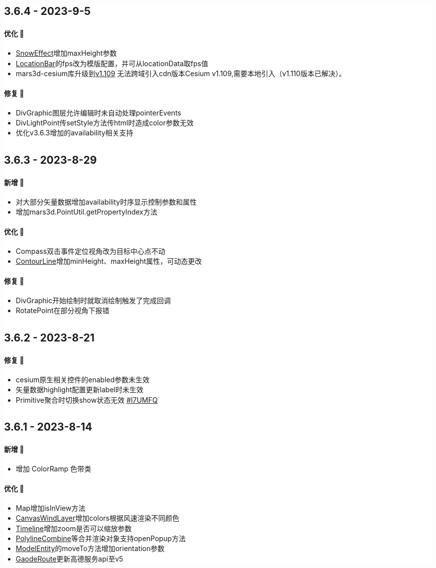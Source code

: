 
## 3.6.4 - 2023-9-5
#### 优化 💪
- [SnowEffect](http://mars3d.cn/api/SnowEffect.html?classFilter=SnowEffect)增加maxHeight参数
- [LocationBar](http://mars3d.cn/api/LocationBar.html?classFilter=LocationBar)的fps改为模版配置，并可从locationData取fps值
- mars3d-cesium库升级到[v1.109](https://github.com/CesiumGS/cesium/releases/tag/1.109) 无法跨域引入cdn版本Cesium v1.109,需要本地引入（v1.110版本已解决）。

#### 修复 🐞
- DivGraphic图层允许编辑时未自动处理pointerEvents
- DivLightPoint传setStyle方法传html时造成color参数无效
- 优化v3.6.3增加的availability相关支持


## 3.6.3 - 2023-8-29
#### 新增 🌟
- 对大部分矢量数据增加availability时序显示控制参数和属性
- 增加mars3d.PointUtil.getPropertyIndex方法

#### 优化 💪
- Compass双击事件定位视角改为目标中心点不动
- [ContourLine](http://mars3d.cn/api/ContourLine.html?classFilter=ContourLine)增加minHeight、maxHeight属性，可动态更改

#### 修复 🐞
- DivGraphic开始绘制时就取消绘制触发了完成回调
- RotatePoint在部分视角下报错



## 3.6.2 - 2023-8-21
#### 修复 🐞
- cesium原生相关控件的enabled参数未生效
- 矢量数据highlight配置更新label时未生效
- Primitive聚合时切换show状态无效 [#I7UMFQ](https://gitee.com/marsgis/mars3d/issues/I7UMFQ)



## 3.6.1 - 2023-8-14
#### 新增 🌟
- 增加 ColorRamp 色带类

#### 优化 💪
- Map增加isInView方法
- [CanvasWindLayer](http://mars3d.cn/api/CanvasWindLayer.html?classFilter=CanvasWindLayer)增加colors根据风速渲染不同颜色
- [Timeline](http://mars3d.cn/api/Timeline.html?classFilter=Timeline)增加zoom是否可以缩放参数
- [PolylineCombine](http://mars3d.cn/api/PolylineCombine.html?classFilter=PolylineCombine)等合并渲染对象支持openPopup方法
- [ModelEntity](http://mars3d.cn/api/ModelEntity.html?classFilter=ModelEntity)的moveTo方法增加orientation参数
- [GaodeRoute](http://mars3d.cn/api/ModelEntity.html?classFilter=ModelEntity)更新高德服务api至v5

